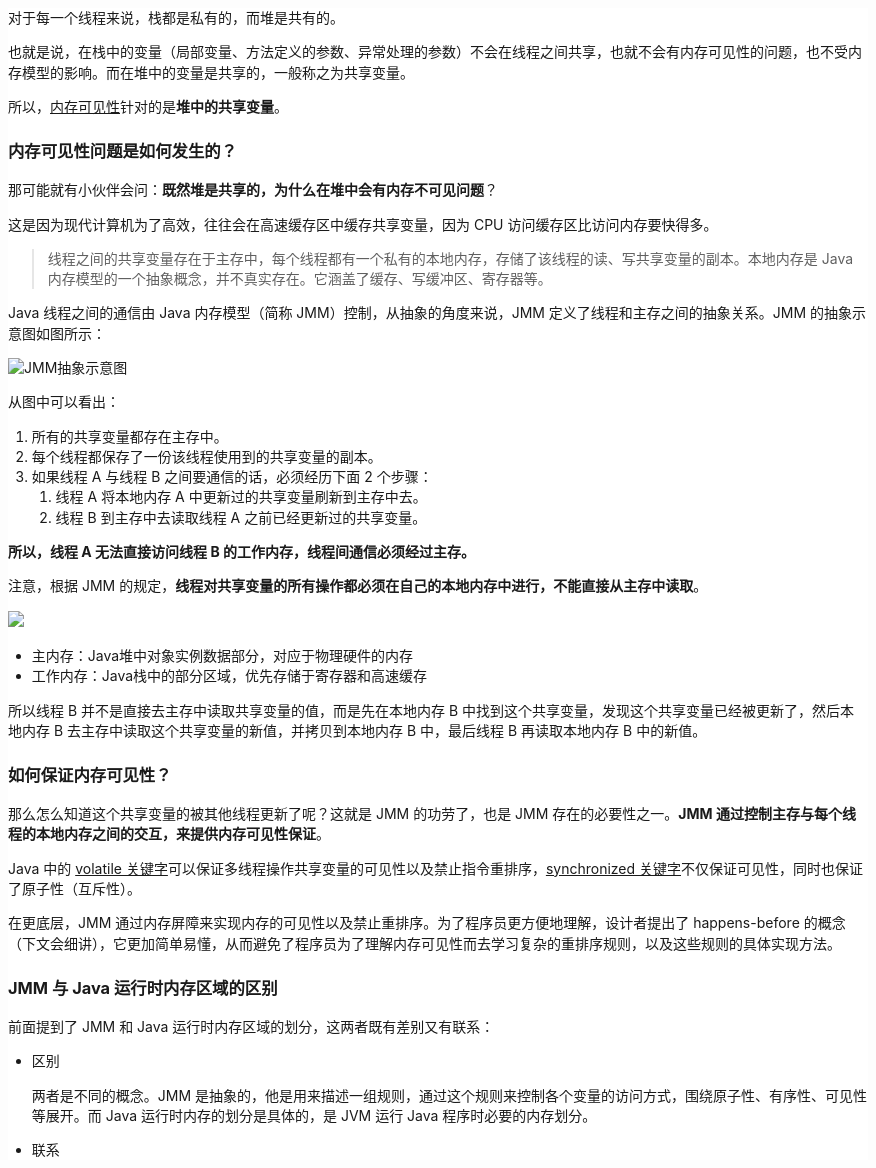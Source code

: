 对于每一个线程来说，栈都是私有的，而堆是共有的。

也就是说，在栈中的变量（局部变量、方法定义的参数、异常处理的参数）不会在线程之间共享，也就不会有内存可见性的问题，也不受内存模型的影响。而在堆中的变量是共享的，一般称之为共享变量。

所以，[内存可见性](https://javabetter.cn/thread/thread-bring-some-problem.html)针对的是**堆中的共享变量**。

### 内存可见性问题是如何发生的？

那可能就有小伙伴会问：**既然堆是共享的，为什么在堆中会有内存不可见问题**？

这是因为现代计算机为了高效，往往会在高速缓存区中缓存共享变量，因为 CPU 访问缓存区比访问内存要快得多。

> 线程之间的共享变量存在于主存中，每个线程都有一个私有的本地内存，存储了该线程的读、写共享变量的副本。本地内存是 Java 内存模型的一个抽象概念，并不真实存在。它涵盖了缓存、写缓冲区、寄存器等。

Java 线程之间的通信由 Java 内存模型（简称 JMM）控制，从抽象的角度来说，JMM 定义了线程和主存之间的抽象关系。JMM 的抽象示意图如图所示：

![JMM抽象示意图](https://cdn.tobebetterjavaer.com/tobebetterjavaer/images/thread/jmm-f02219aa-e762-4df0-ac08-6f4cceb535c2.jpg)

从图中可以看出：

1. 所有的共享变量都存在主存中。
2. 每个线程都保存了一份该线程使用到的共享变量的副本。
3. 如果线程 A 与线程 B 之间要通信的话，必须经历下面 2 个步骤：
   1. 线程 A 将本地内存 A 中更新过的共享变量刷新到主存中去。
   2. 线程 B 到主存中去读取线程 A 之前已经更新过的共享变量。

**所以，线程 A 无法直接访问线程 B 的工作内存，线程间通信必须经过主存。**

注意，根据 JMM 的规定，**线程对共享变量的所有操作都必须在自己的本地内存中进行，不能直接从主存中读取**。

![](https://cdn.tobebetterjavaer.com/stutymore/jmm-20230823201006.png)

- 主内存：Java堆中对象实例数据部分，对应于物理硬件的内存
- 工作内存：Java栈中的部分区域，优先存储于寄存器和高速缓存

所以线程 B 并不是直接去主存中读取共享变量的值，而是先在本地内存 B 中找到这个共享变量，发现这个共享变量已经被更新了，然后本地内存 B 去主存中读取这个共享变量的新值，并拷贝到本地内存 B 中，最后线程 B 再读取本地内存 B 中的新值。

### 如何保证内存可见性？

那么怎么知道这个共享变量的被其他线程更新了呢？这就是 JMM 的功劳了，也是 JMM 存在的必要性之一。**JMM 通过控制主存与每个线程的本地内存之间的交互，来提供内存可见性保证**。

Java 中的 [volatile 关键字](https://javabetter.cn/thread/volatile.html)可以保证多线程操作共享变量的可见性以及禁止指令重排序，[synchronized 关键字](https://javabetter.cn/thread/synchronized-1.html)不仅保证可见性，同时也保证了原子性（互斥性）。

在更底层，JMM 通过内存屏障来实现内存的可见性以及禁止重排序。为了程序员更方便地理解，设计者提出了 happens-before 的概念（下文会细讲），它更加简单易懂，从而避免了程序员为了理解内存可见性而去学习复杂的重排序规则，以及这些规则的具体实现方法。

### JMM 与 Java 运行时内存区域的区别

前面提到了 JMM 和 Java 运行时内存区域的划分，这两者既有差别又有联系：

- 区别

  两者是不同的概念。JMM 是抽象的，他是用来描述一组规则，通过这个规则来控制各个变量的访问方式，围绕原子性、有序性、可见性等展开。而 Java 运行时内存的划分是具体的，是 JVM 运行 Java 程序时必要的内存划分。

- 联系
